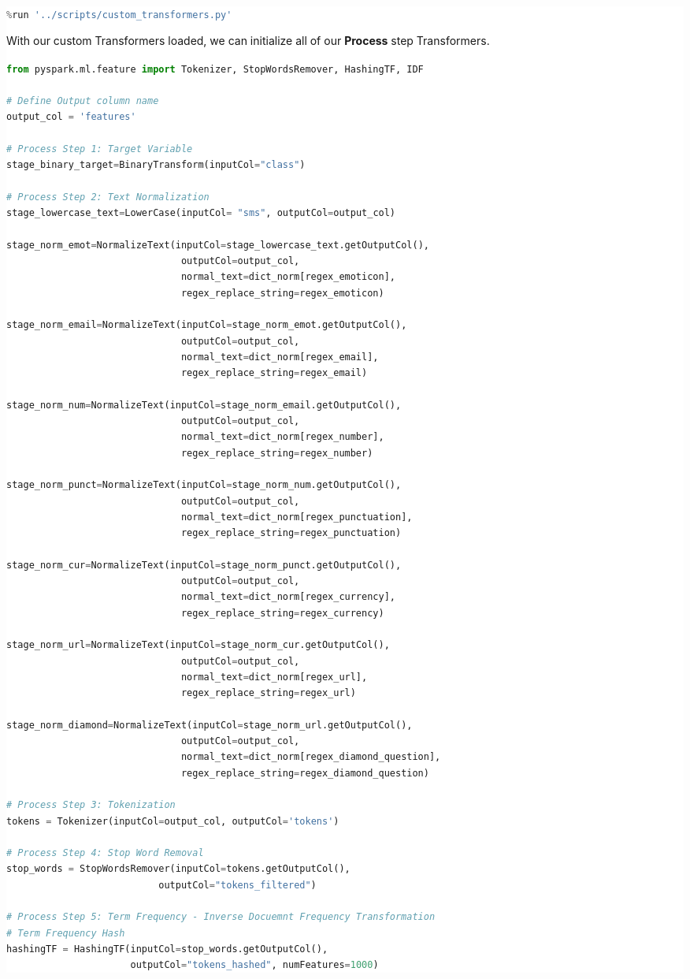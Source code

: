 ```python
%run '../scripts/custom_transformers.py'
```

With our custom Transformers loaded, we can initialize all of our **Process** step Transformers.


```python
from pyspark.ml.feature import Tokenizer, StopWordsRemover, HashingTF, IDF

# Define Output column name
output_col = 'features'

# Process Step 1: Target Variable 
stage_binary_target=BinaryTransform(inputCol="class")

# Process Step 2: Text Normalization
stage_lowercase_text=LowerCase(inputCol= "sms", outputCol=output_col)

stage_norm_emot=NormalizeText(inputCol=stage_lowercase_text.getOutputCol(), 
                               outputCol=output_col, 
                               normal_text=dict_norm[regex_emoticon],
                               regex_replace_string=regex_emoticon)

stage_norm_email=NormalizeText(inputCol=stage_norm_emot.getOutputCol(), 
                               outputCol=output_col, 
                               normal_text=dict_norm[regex_email],
                               regex_replace_string=regex_email)

stage_norm_num=NormalizeText(inputCol=stage_norm_email.getOutputCol(), 
                               outputCol=output_col, 
                               normal_text=dict_norm[regex_number],
                               regex_replace_string=regex_number)

stage_norm_punct=NormalizeText(inputCol=stage_norm_num.getOutputCol(), 
                               outputCol=output_col, 
                               normal_text=dict_norm[regex_punctuation],
                               regex_replace_string=regex_punctuation)

stage_norm_cur=NormalizeText(inputCol=stage_norm_punct.getOutputCol(), 
                               outputCol=output_col, 
                               normal_text=dict_norm[regex_currency],
                               regex_replace_string=regex_currency)

stage_norm_url=NormalizeText(inputCol=stage_norm_cur.getOutputCol(), 
                               outputCol=output_col, 
                               normal_text=dict_norm[regex_url],
                               regex_replace_string=regex_url)

stage_norm_diamond=NormalizeText(inputCol=stage_norm_url.getOutputCol(), 
                               outputCol=output_col, 
                               normal_text=dict_norm[regex_diamond_question],
                               regex_replace_string=regex_diamond_question)

# Process Step 3: Tokenization
tokens = Tokenizer(inputCol=output_col, outputCol='tokens')

# Process Step 4: Stop Word Removal
stop_words = StopWordsRemover(inputCol=tokens.getOutputCol(), 
                           outputCol="tokens_filtered")

# Process Step 5: Term Frequency - Inverse Docuemnt Frequency Transformation
# Term Frequency Hash
hashingTF = HashingTF(inputCol=stop_words.getOutputCol(),
                      outputCol="tokens_hashed", numFeatures=1000)
```
